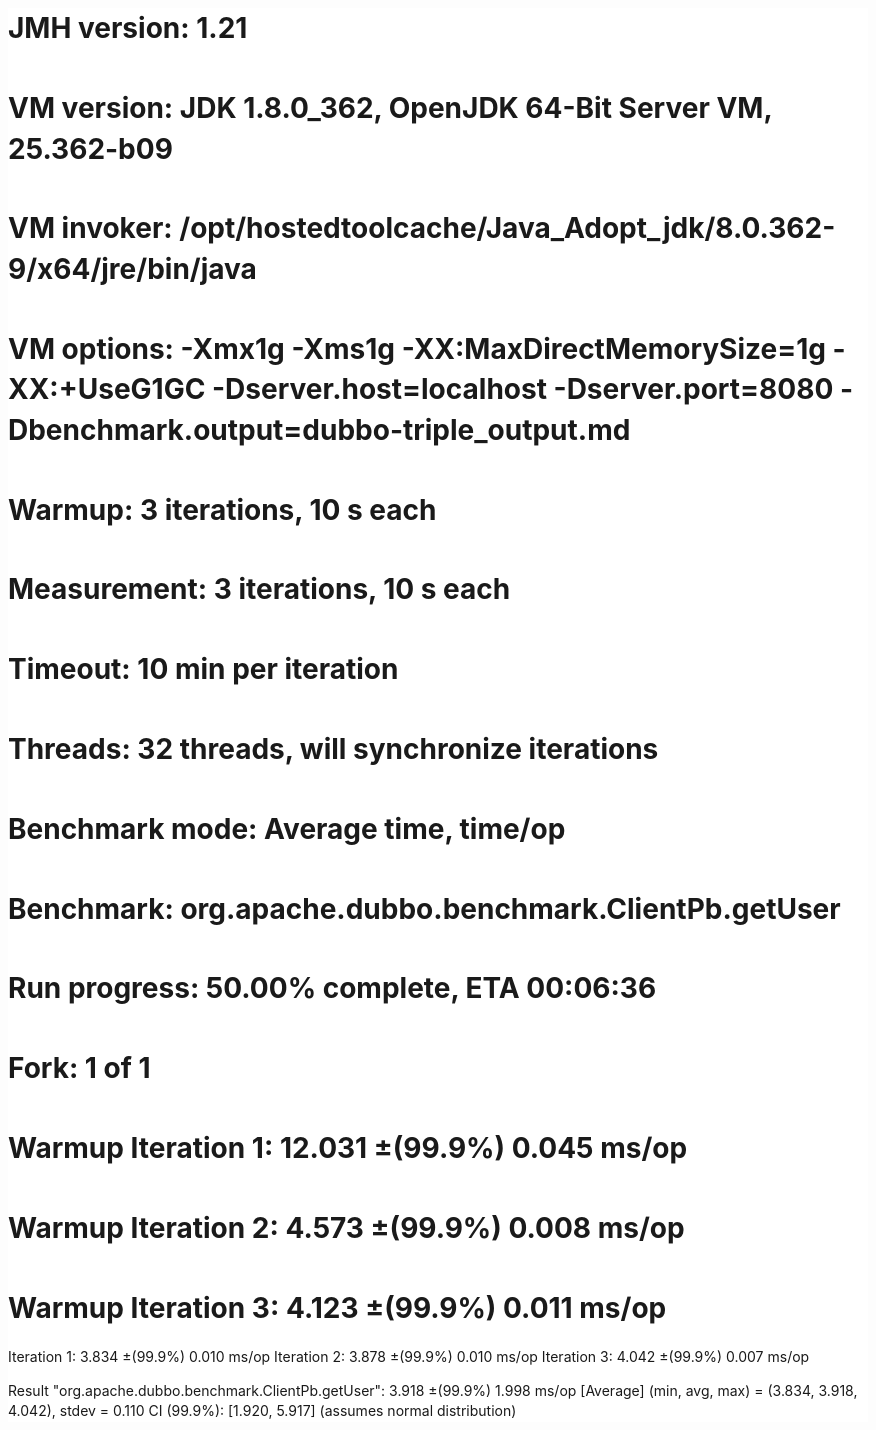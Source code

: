 
# JMH version: 1.21
# VM version: JDK 1.8.0_362, OpenJDK 64-Bit Server VM, 25.362-b09
# VM invoker: /opt/hostedtoolcache/Java_Adopt_jdk/8.0.362-9/x64/jre/bin/java
# VM options: -Xmx1g -Xms1g -XX:MaxDirectMemorySize=1g -XX:+UseG1GC -Dserver.host=localhost -Dserver.port=8080 -Dbenchmark.output=dubbo-triple_output.md
# Warmup: 3 iterations, 10 s each
# Measurement: 3 iterations, 10 s each
# Timeout: 10 min per iteration
# Threads: 32 threads, will synchronize iterations
# Benchmark mode: Average time, time/op
# Benchmark: org.apache.dubbo.benchmark.ClientPb.getUser

# Run progress: 50.00% complete, ETA 00:06:36
# Fork: 1 of 1
# Warmup Iteration   1: 12.031 ±(99.9%) 0.045 ms/op
# Warmup Iteration   2: 4.573 ±(99.9%) 0.008 ms/op
# Warmup Iteration   3: 4.123 ±(99.9%) 0.011 ms/op
Iteration   1: 3.834 ±(99.9%) 0.010 ms/op
Iteration   2: 3.878 ±(99.9%) 0.010 ms/op
Iteration   3: 4.042 ±(99.9%) 0.007 ms/op


Result "org.apache.dubbo.benchmark.ClientPb.getUser":
  3.918 ±(99.9%) 1.998 ms/op [Average]
  (min, avg, max) = (3.834, 3.918, 4.042), stdev = 0.110
  CI (99.9%): [1.920, 5.917] (assumes normal distribution)
